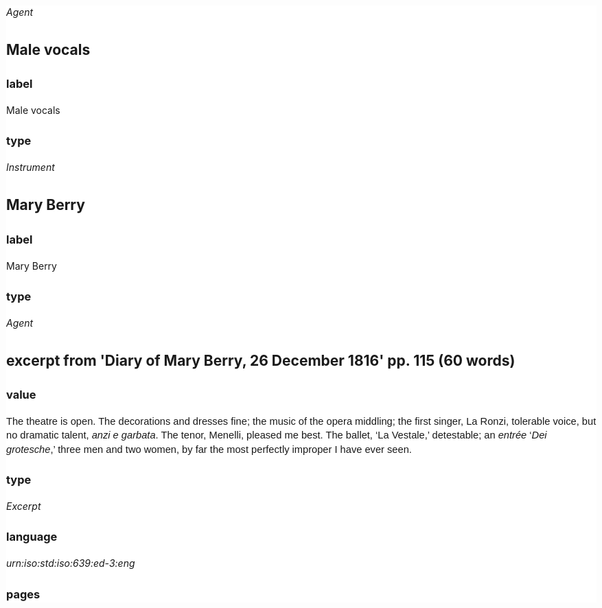 
*Agent*

## Male vocals

### label


Male vocals

### type


*Instrument*

## Mary Berry

### label


Mary Berry

### type


*Agent*

## excerpt from 'Diary of Mary Berry, 26 December 1816' pp. 115 (60 words)

### value


<p><span style="font-size: 11.0pt; line-height: 115%; font-family: 'Calibri',sans-serif; mso-ascii-theme-font: minor-latin; mso-fareast-font-family: Calibri; mso-fareast-theme-font: minor-latin; mso-hansi-theme-font: minor-latin; mso-bidi-font-family: 'Times New Roman'; mso-bidi-theme-font: minor-bidi; mso-ansi-language: EN-GB; mso-fareast-language: EN-US; mso-bidi-language: AR-SA;">The theatre is open. The decorations and dresses fine; the music of the opera middling; the first singer, La Ronzi, tolerable voice, but no dramatic talent, <em>anzi e garbata</em>. The tenor, Menelli, pleased me best. The ballet, &lsquo;La Vestale,&rsquo; detestable; an <em>entr&eacute;e</em> &lsquo;<em>Dei grotesche</em>,&rsquo; three men and two women, by far the most perfectly improper I have ever seen.</span></p>

### type


*Excerpt*

### language


*urn:iso:std:iso:639:ed-3:eng*

### pages
